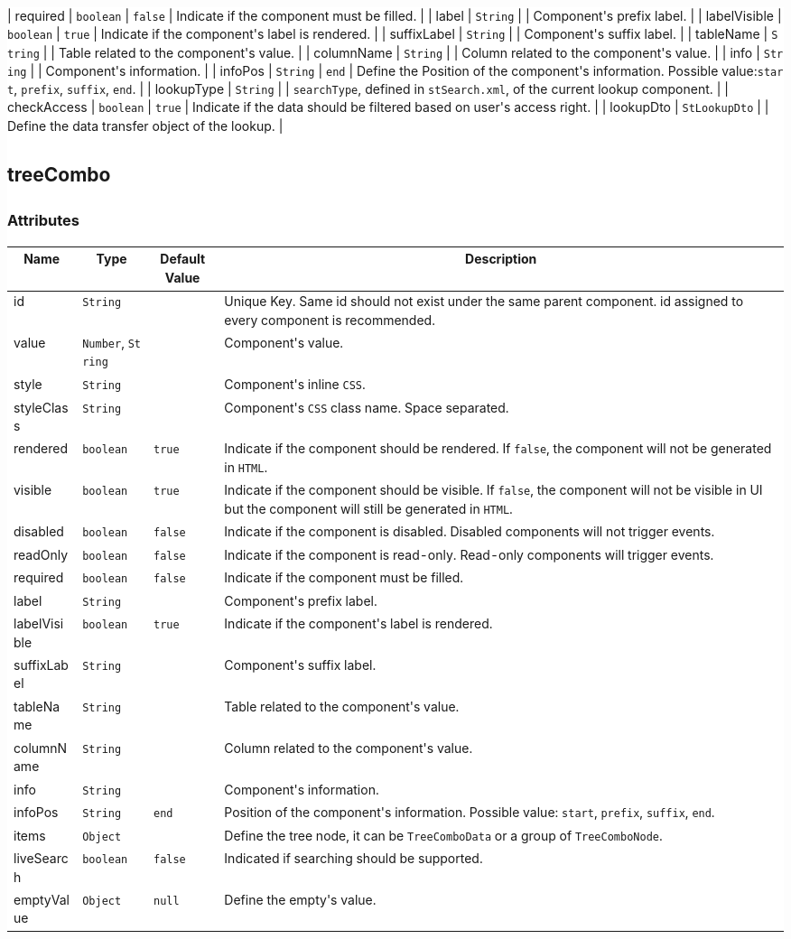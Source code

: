 | required     | `boolean`     | `false`       | Indicate if the component must be filled. |
| label        | `String`      |               | Component's prefix label.                |
| labelVisible | `boolean`     | `true`        | Indicate if the component's label is rendered. |
| suffixLabel  | `String`      |               | Component's suffix label.                |
| tableName    | `String`      |               | Table related to the component's value.  |
| columnName   | `String`      |               | Column related to the component's value. |
| info         | `String`      |               | Component's information.                 |
| infoPos      | `String`      | `end`         | Define the Position of the component's information. Possible value:`start`, `prefix`, `suffix`, `end`. |
| lookupType   | `String`      |               | `searchType`, defined in `stSearch.xml`, of the current lookup component. |
| checkAccess  | `boolean`     | `true`        | Indicate if the data should be filtered based on user's access right. |
| lookupDto    | `StLookupDto` |               | Define the data transfer object of the lookup. |



## treeCombo

### Attributes

| Name         | Type               | Default Value | Description                              |
| ------------ | ------------------ | ------------- | ---------------------------------------- |
| id           | `String`           |               | Unique Key. Same id should not exist under the same parent component. id assigned to every component is recommended. |
| value        | `Number`, `String` |               | Component's value.                       |
| style        | `String`           |               | Component's inline `CSS`.                |
| styleClass   | `String`           |               | Component's `CSS` class name. Space separated. |
| rendered     | `boolean`          | `true`        | Indicate if the component should be rendered. If `false`, the component will not be generated in `HTML`. |
| visible      | `boolean`          | `true`        | Indicate if the component should be visible. If `false`, the component will not be visible in UI but the component will still be generated in `HTML`. |
| disabled     | `boolean`          | `false`       | Indicate if the component is disabled. Disabled components will not trigger events. |
| readOnly     | `boolean`          | `false`       | Indicate if the component is read-only. Read-only components will trigger events. |
| required     | `boolean`          | `false`       | Indicate if the component must be filled. |
| label        | `String`           |               | Component's prefix label.                |
| labelVisible | `boolean`          | `true`        | Indicate if the component's label is rendered. |
| suffixLabel  | `String`           |               | Component's suffix label.                |
| tableName    | `String`           |               | Table related to the component's value.  |
| columnName   | `String`           |               | Column related to the component's value. |
| info         | `String`           |               | Component's information.                 |
| infoPos      | `String`           | `end`         | Position of the component's information. Possible value: `start`, `prefix`, `suffix`, `end`. |
| items        | `Object`           |               | Define the tree node, it can be `TreeComboData` or a group of `TreeComboNode`. |
| liveSearch   | `boolean`          | `false`       | Indicated if searching should be supported. |
| emptyValue   | `Object`           | `null`        | Define the empty's value.                |

